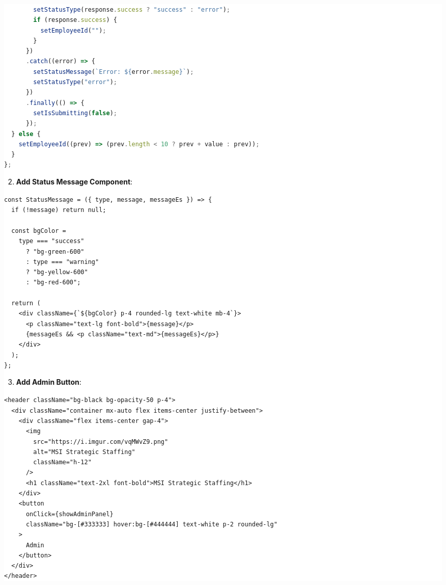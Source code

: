 ```typescript
        setStatusType(response.success ? "success" : "error");
        if (response.success) {
          setEmployeeId("");
        }
      })
      .catch((error) => {
        setStatusMessage(`Error: ${error.message}`);
        setStatusType("error");
      })
      .finally(() => {
        setIsSubmitting(false);
      });
  } else {
    setEmployeeId((prev) => (prev.length < 10 ? prev + value : prev));
  }
};
```

2. **Add Status Message Component**:

```tsx
const StatusMessage = ({ type, message, messageEs }) => {
  if (!message) return null;

  const bgColor =
    type === "success"
      ? "bg-green-600"
      : type === "warning"
      ? "bg-yellow-600"
      : "bg-red-600";

  return (
    <div className={`${bgColor} p-4 rounded-lg text-white mb-4`}>
      <p className="text-lg font-bold">{message}</p>
      {messageEs && <p className="text-md">{messageEs}</p>}
    </div>
  );
};
```

3. **Add Admin Button**:

```tsx
<header className="bg-black bg-opacity-50 p-4">
  <div className="container mx-auto flex items-center justify-between">
    <div className="flex items-center gap-4">
      <img
        src="https://i.imgur.com/vqMWvZ9.png"
        alt="MSI Strategic Staffing"
        className="h-12"
      />
      <h1 className="text-2xl font-bold">MSI Strategic Staffing</h1>
    </div>
    <button
      onClick={showAdminPanel}
      className="bg-[#333333] hover:bg-[#444444] text-white p-2 rounded-lg"
    >
      Admin
    </button>
  </div>
</header>
```
